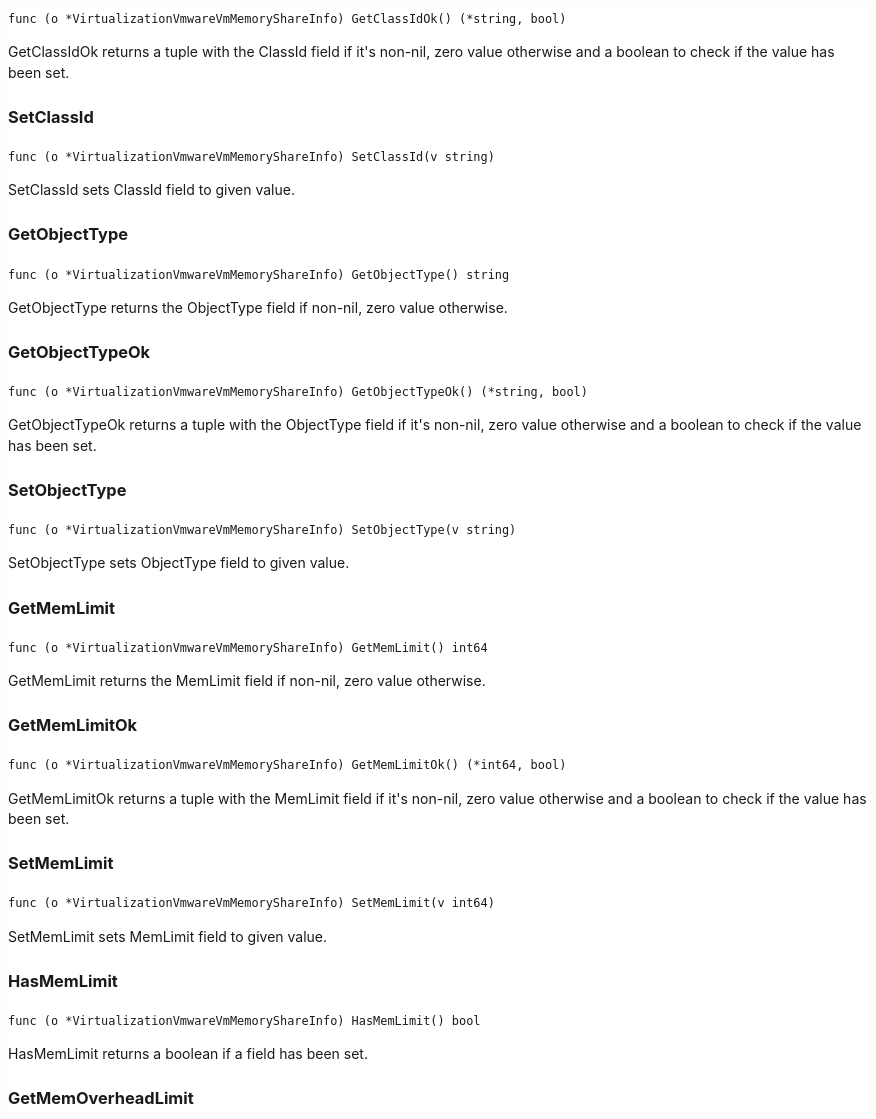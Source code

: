 `func (o *VirtualizationVmwareVmMemoryShareInfo) GetClassIdOk() (*string, bool)`

GetClassIdOk returns a tuple with the ClassId field if it's non-nil, zero value otherwise
and a boolean to check if the value has been set.

### SetClassId

`func (o *VirtualizationVmwareVmMemoryShareInfo) SetClassId(v string)`

SetClassId sets ClassId field to given value.


### GetObjectType

`func (o *VirtualizationVmwareVmMemoryShareInfo) GetObjectType() string`

GetObjectType returns the ObjectType field if non-nil, zero value otherwise.

### GetObjectTypeOk

`func (o *VirtualizationVmwareVmMemoryShareInfo) GetObjectTypeOk() (*string, bool)`

GetObjectTypeOk returns a tuple with the ObjectType field if it's non-nil, zero value otherwise
and a boolean to check if the value has been set.

### SetObjectType

`func (o *VirtualizationVmwareVmMemoryShareInfo) SetObjectType(v string)`

SetObjectType sets ObjectType field to given value.


### GetMemLimit

`func (o *VirtualizationVmwareVmMemoryShareInfo) GetMemLimit() int64`

GetMemLimit returns the MemLimit field if non-nil, zero value otherwise.

### GetMemLimitOk

`func (o *VirtualizationVmwareVmMemoryShareInfo) GetMemLimitOk() (*int64, bool)`

GetMemLimitOk returns a tuple with the MemLimit field if it's non-nil, zero value otherwise
and a boolean to check if the value has been set.

### SetMemLimit

`func (o *VirtualizationVmwareVmMemoryShareInfo) SetMemLimit(v int64)`

SetMemLimit sets MemLimit field to given value.

### HasMemLimit

`func (o *VirtualizationVmwareVmMemoryShareInfo) HasMemLimit() bool`

HasMemLimit returns a boolean if a field has been set.

### GetMemOverheadLimit
